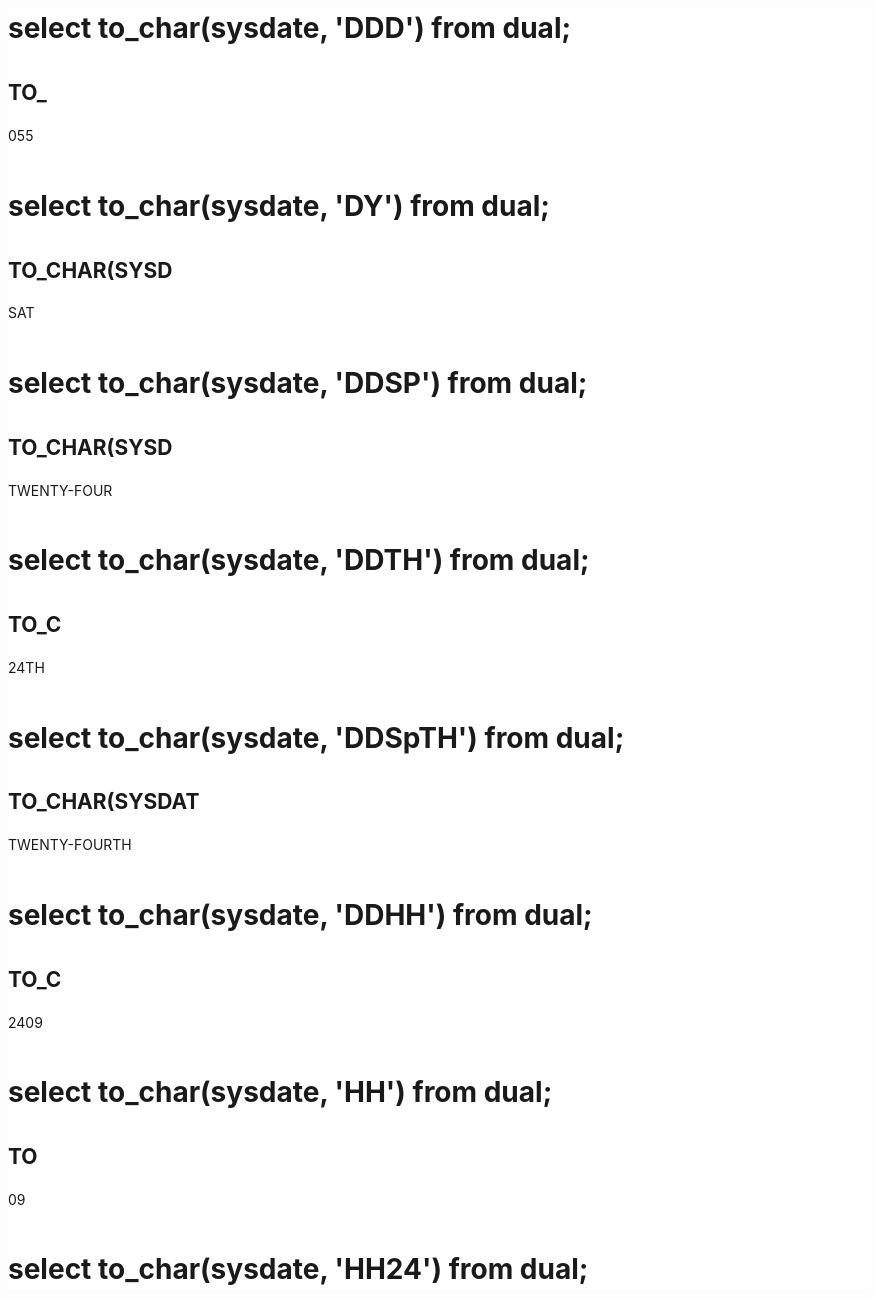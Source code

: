 # select to_char(sysdate, 'DDD') from dual;

TO_
---
055

# select to_char(sysdate, 'DY') from dual;

TO_CHAR(SYSD
------------
SAT

# select to_char(sysdate, 'DDSP') from dual;

TO_CHAR(SYSD
------------
TWENTY-FOUR

# select to_char(sysdate, 'DDTH') from dual;

TO_C
----
24TH

# select to_char(sysdate, 'DDSpTH') from dual;

TO_CHAR(SYSDAT
--------------
TWENTY-FOURTH

# select to_char(sysdate, 'DDHH') from dual;

TO_C
----
2409

# select to_char(sysdate, 'HH') from dual;

TO
--
09

# select to_char(sysdate, 'HH24') from dual;
